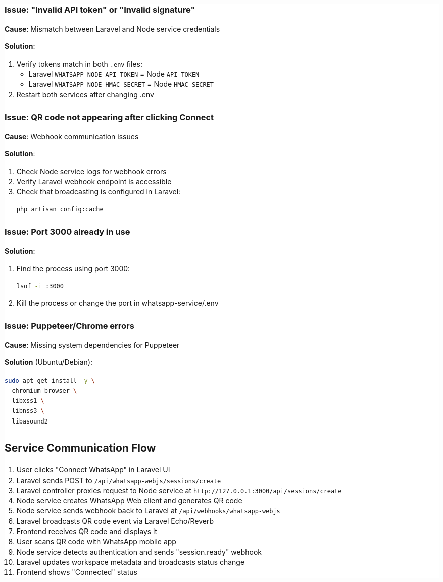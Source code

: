 ### Issue: "Invalid API token" or "Invalid signature"

**Cause**: Mismatch between Laravel and Node service credentials

**Solution**:
1. Verify tokens match in both `.env` files:
   - Laravel `WHATSAPP_NODE_API_TOKEN` = Node `API_TOKEN`
   - Laravel `WHATSAPP_NODE_HMAC_SECRET` = Node `HMAC_SECRET`
2. Restart both services after changing .env

### Issue: QR code not appearing after clicking Connect

**Cause**: Webhook communication issues

**Solution**:
1. Check Node service logs for webhook errors
2. Verify Laravel webhook endpoint is accessible
3. Check that broadcasting is configured in Laravel:
   ```bash
   php artisan config:cache
   ```

### Issue: Port 3000 already in use

**Solution**:
1. Find the process using port 3000:
   ```bash
   lsof -i :3000
   ```
2. Kill the process or change the port in whatsapp-service/.env

### Issue: Puppeteer/Chrome errors

**Cause**: Missing system dependencies for Puppeteer

**Solution** (Ubuntu/Debian):
```bash
sudo apt-get install -y \
  chromium-browser \
  libxss1 \
  libnss3 \
  libasound2
```

## Service Communication Flow

1. User clicks "Connect WhatsApp" in Laravel UI
2. Laravel sends POST to `/api/whatsapp-webjs/sessions/create`
3. Laravel controller proxies request to Node service at `http://127.0.0.1:3000/api/sessions/create`
4. Node service creates WhatsApp Web client and generates QR code
5. Node service sends webhook back to Laravel at `/api/webhooks/whatsapp-webjs`
6. Laravel broadcasts QR code event via Laravel Echo/Reverb
7. Frontend receives QR code and displays it
8. User scans QR code with WhatsApp mobile app
9. Node service detects authentication and sends "session.ready" webhook
10. Laravel updates workspace metadata and broadcasts status change
11. Frontend shows "Connected" status
